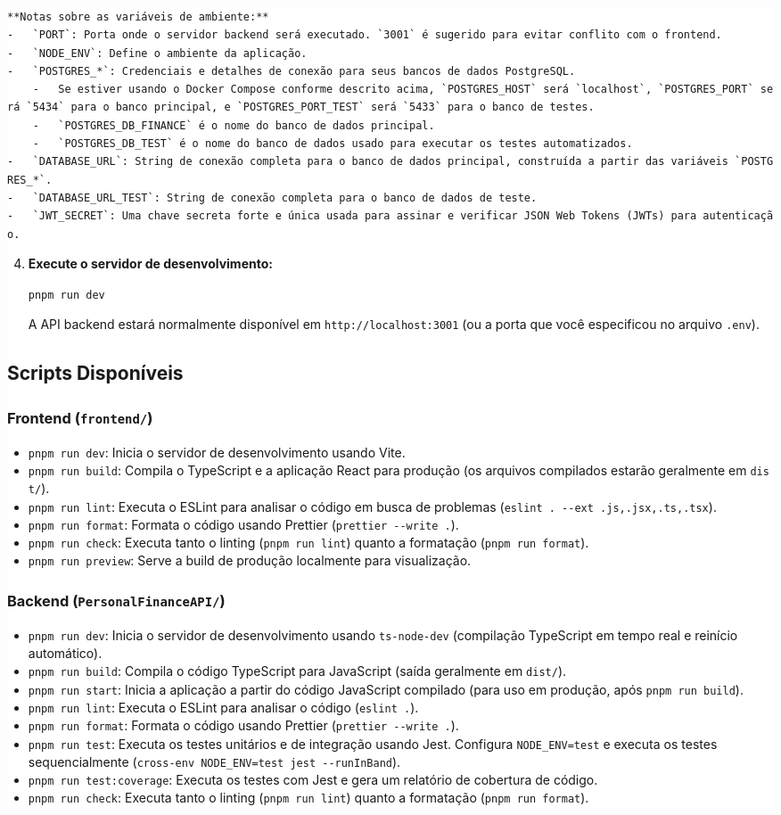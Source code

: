     **Notas sobre as variáveis de ambiente:**
    -   `PORT`: Porta onde o servidor backend será executado. `3001` é sugerido para evitar conflito com o frontend.
    -   `NODE_ENV`: Define o ambiente da aplicação.
    -   `POSTGRES_*`: Credenciais e detalhes de conexão para seus bancos de dados PostgreSQL.
        -   Se estiver usando o Docker Compose conforme descrito acima, `POSTGRES_HOST` será `localhost`, `POSTGRES_PORT` será `5434` para o banco principal, e `POSTGRES_PORT_TEST` será `5433` para o banco de testes.
        -   `POSTGRES_DB_FINANCE` é o nome do banco de dados principal.
        -   `POSTGRES_DB_TEST` é o nome do banco de dados usado para executar os testes automatizados.
    -   `DATABASE_URL`: String de conexão completa para o banco de dados principal, construída a partir das variáveis `POSTGRES_*`.
    -   `DATABASE_URL_TEST`: String de conexão completa para o banco de dados de teste.
    -   `JWT_SECRET`: Uma chave secreta forte e única usada para assinar e verificar JSON Web Tokens (JWTs) para autenticação.

4.  **Execute o servidor de desenvolvimento:**
    ```bash
    pnpm run dev
    ```
    A API backend estará normalmente disponível em `http://localhost:3001` (ou a porta que você especificou no arquivo `.env`).

## Scripts Disponíveis

### Frontend (`frontend/`)

-   `pnpm run dev`: Inicia o servidor de desenvolvimento usando Vite.
-   `pnpm run build`: Compila o TypeScript e a aplicação React para produção (os arquivos compilados estarão geralmente em `dist/`).
-   `pnpm run lint`: Executa o ESLint para analisar o código em busca de problemas (`eslint . --ext .js,.jsx,.ts,.tsx`).
-   `pnpm run format`: Formata o código usando Prettier (`prettier --write .`).
-   `pnpm run check`: Executa tanto o linting (`pnpm run lint`) quanto a formatação (`pnpm run format`).
-   `pnpm run preview`: Serve a build de produção localmente para visualização.

### Backend (`PersonalFinanceAPI/`)

-   `pnpm run dev`: Inicia o servidor de desenvolvimento usando `ts-node-dev` (compilação TypeScript em tempo real e reinício automático).
-   `pnpm run build`: Compila o código TypeScript para JavaScript (saída geralmente em `dist/`).
-   `pnpm run start`: Inicia a aplicação a partir do código JavaScript compilado (para uso em produção, após `pnpm run build`).
-   `pnpm run lint`: Executa o ESLint para analisar o código (`eslint .`).
-   `pnpm run format`: Formata o código usando Prettier (`prettier --write .`).
-   `pnpm run test`: Executa os testes unitários e de integração usando Jest. Configura `NODE_ENV=test` e executa os testes sequencialmente (`cross-env NODE_ENV=test jest --runInBand`).
-   `pnpm run test:coverage`: Executa os testes com Jest e gera um relatório de cobertura de código.
-   `pnpm run check`: Executa tanto o linting (`pnpm run lint`) quanto a formatação (`pnpm run format`).

